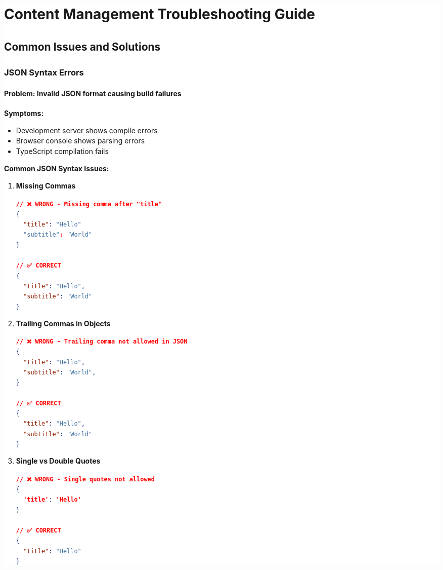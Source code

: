 # Content Management Troubleshooting Guide

## Common Issues and Solutions

### JSON Syntax Errors

#### Problem: Invalid JSON format causing build failures

**Symptoms:**
- Development server shows compile errors
- Browser console shows parsing errors
- TypeScript compilation fails

**Common JSON Syntax Issues:**

1. **Missing Commas**
   ```json
   // ❌ WRONG - Missing comma after "title"
   {
     "title": "Hello"
     "subtitle": "World"
   }

   // ✅ CORRECT
   {
     "title": "Hello",
     "subtitle": "World"
   }
   ```

2. **Trailing Commas in Objects**
   ```json
   // ❌ WRONG - Trailing comma not allowed in JSON
   {
     "title": "Hello",
     "subtitle": "World",
   }

   // ✅ CORRECT
   {
     "title": "Hello",
     "subtitle": "World"
   }
   ```

3. **Single vs Double Quotes**
   ```json
   // ❌ WRONG - Single quotes not allowed
   {
     'title': 'Hello'
   }

   // ✅ CORRECT
   {
     "title": "Hello"
   }
   ```
